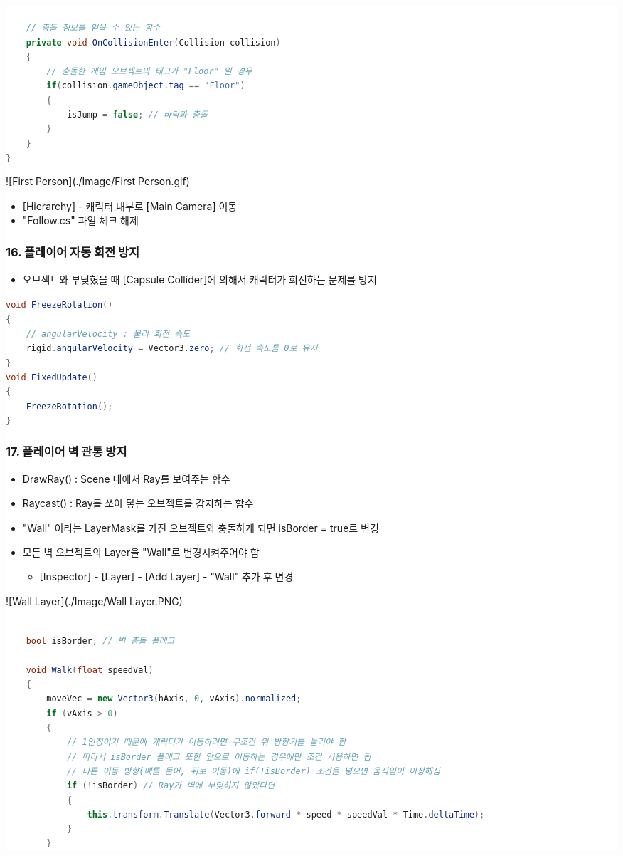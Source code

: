 ```c#

    // 충돌 정보를 얻을 수 있는 함수
    private void OnCollisionEnter(Collision collision)
    {
        // 충돌한 게임 오브젝트의 태그가 "Floor" 일 경우
        if(collision.gameObject.tag == "Floor")
        {
            isJump = false; // 바닥과 충돌
        }
    }
}

```

![First Person](./Image/First Person.gif)

* [Hierarchy] - 캐릭터 내부로 [Main Camera] 이동 
* "Follow.cs" 파일 체크 해제



### 16. 플레이어 자동 회전 방지

* 오브젝트와 부딪혔을 때 [Capsule Collider]에 의해서 캐릭터가 회전하는 문제를 방지

```c#
void FreezeRotation()
{
    // angularVelocity : 물리 회전 속도
    rigid.angularVelocity = Vector3.zero; // 회전 속도를 0로 유지
}
void FixedUpdate()
{
    FreezeRotation();
}
```

 

### 17. 플레이어 벽 관통 방지

* DrawRay() : Scene 내에서 Ray를 보여주는 함수
*  Raycast() : Ray를 쏘아 닿는 오브젝트를 감지하는 함수
  * "Wall" 이라는 LayerMask를 가진 오브젝트와 충돌하게 되면 isBorder = true로 변경

* 모든 벽 오브젝트의 Layer을 "Wall"로 변경시켜주어야 함
  * [Inspector] - [Layer] - [Add Layer] - "Wall" 추가 후 변경

![Wall Layer](./Image/Wall Layer.PNG)

```c#

    bool isBorder; // 벽 충돌 플래그
    
    void Walk(float speedVal)
    {
        moveVec = new Vector3(hAxis, 0, vAxis).normalized;
        if (vAxis > 0)
        {
            // 1인칭이기 때문에 캐릭터가 이동하려면 무조건 위 방향키를 눌러야 함
            // 따라서 isBorder 플래그 또한 앞으로 이동하는 경우에만 조건 사용하면 됨
            // 다른 이동 방향(예를 들어, 뒤로 이동)에 if(!isBorder) 조건을 넣으면 움직임이 이상해짐 
            if (!isBorder) // Ray가 벽에 부딪히지 않았다면
            {
                this.transform.Translate(Vector3.forward * speed * speedVal * Time.deltaTime);
            }
        }
```